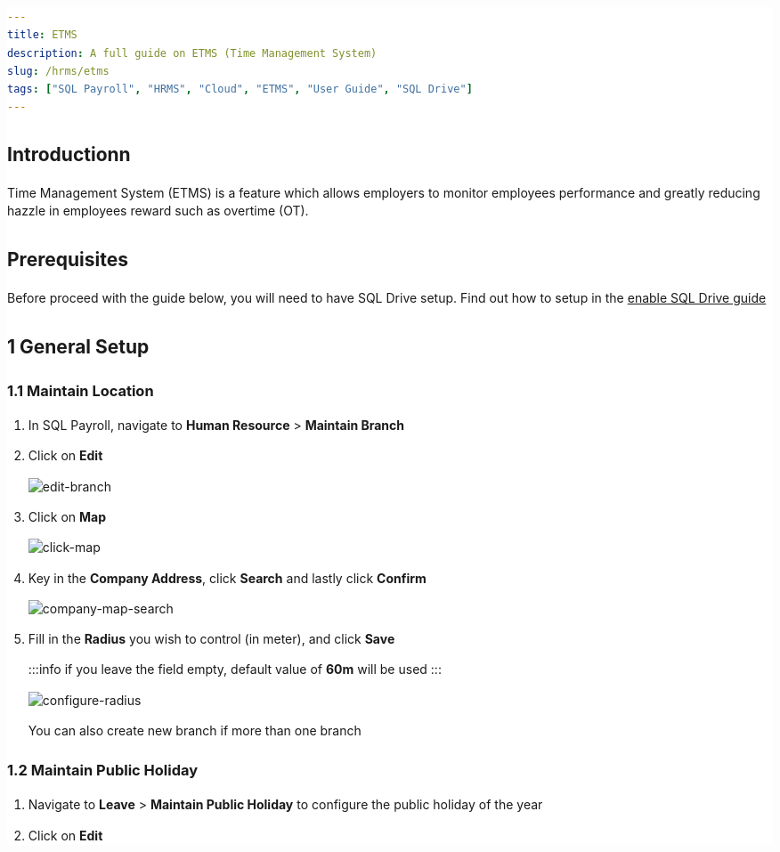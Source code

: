 ```yaml
---
title: ETMS
description: A full guide on ETMS (Time Management System)
slug: /hrms/etms
tags: ["SQL Payroll", "HRMS", "Cloud", "ETMS", "User Guide", "SQL Drive"]
---
```


## Introductionn

Time Management System (ETMS) is a feature which allows employers to monitor employees performance and greatly reducing hazzle in employees reward such as overtime (OT).

## Prerequisites

Before proceed with the guide below, you will need to have SQL Drive setup. Find out how to setup in the [enable SQL Drive guide](enable-sql-drive)

## 1 General Setup

### 1.1 Maintain Location

1. In SQL Payroll, navigate to **Human Resource** > **Maintain Branch**

2. Click on **Edit**

   ![edit-branch](../../../static/img/integration/hrms/etms/edit-branch.png)

3. Click on **Map**

   ![click-map](../../../static/img/integration/hrms/etms/click-map.png)

4. Key in the **Company Address**, click **Search** and lastly click **Confirm**

   ![company-map-search](../../../static/img/integration/hrms/etms/company-map-search.png)

5. Fill in the **Radius** you wish to control (in meter), and click **Save**

   :::info
   if you leave the field empty, default value of **60m** will be used
   :::

   ![configure-radius](../../../static/img/integration/hrms/etms/configure-radius.png)

   You can also create new branch if more than one branch

### 1.2 Maintain Public Holiday

1. Navigate to **Leave** > **Maintain Public Holiday** to configure the public holiday of the year

2. Click on **Edit**
